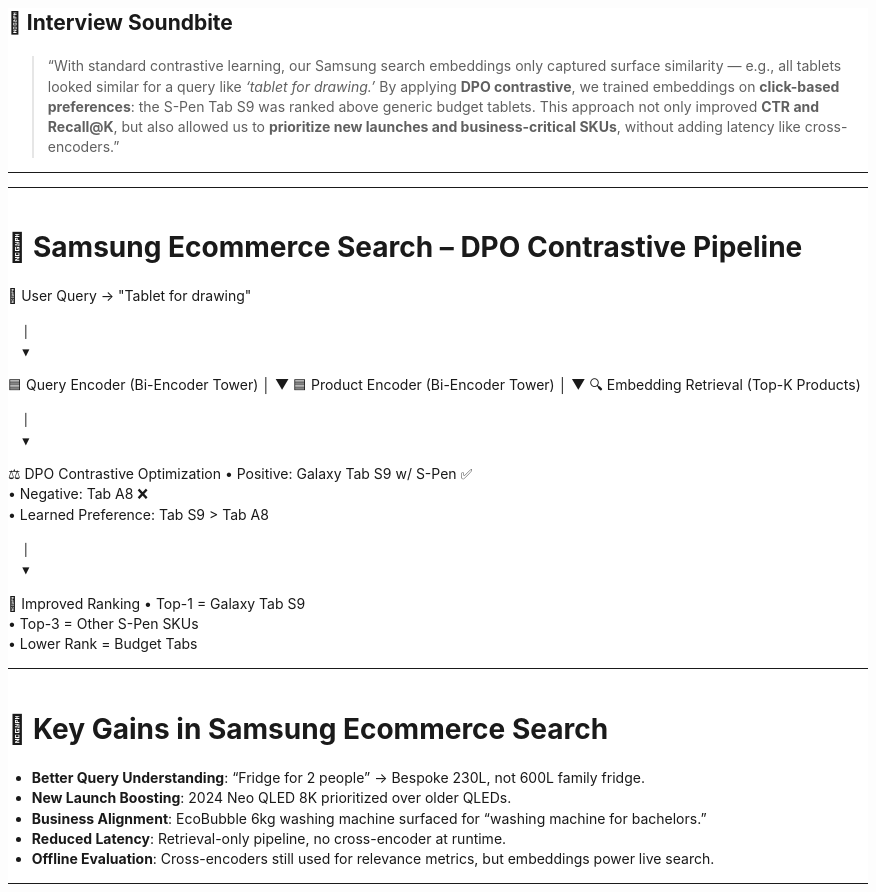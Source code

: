 
## 🎯 Interview Soundbite

> “With standard contrastive learning, our Samsung search embeddings only captured surface similarity — e.g., all tablets looked similar for a query like *‘tablet for drawing.’* By applying **DPO contrastive**, we trained embeddings on **click-based preferences**: the S-Pen Tab S9 was ranked above generic budget tablets. This approach not only improved **CTR and Recall\@K**, but also allowed us to **prioritize new launches and business-critical SKUs**, without adding latency like cross-encoders.”

---
---

# 🔄 Samsung Ecommerce Search – DPO Contrastive Pipeline

📌 User Query → "Tablet for drawing"

      │
      ▼
🟦 Query Encoder (Bi-Encoder Tower)
      │
      ▼
🟦 Product Encoder (Bi-Encoder Tower)
      │
      ▼
🔍 Embedding Retrieval
   (Top-K Products)

      │
      ▼
⚖️ DPO Contrastive Optimization
   • Positive: Galaxy Tab S9 w/ S-Pen ✅  
   • Negative: Tab A8 ❌  
   • Learned Preference: Tab S9 > Tab A8

      │
      ▼
🎯 Improved Ranking
   • Top-1 = Galaxy Tab S9  
   • Top-3 = Other S-Pen SKUs  
   • Lower Rank = Budget Tabs


---

# 🌟 Key Gains in Samsung Ecommerce Search

* **Better Query Understanding**: “Fridge for 2 people” → Bespoke 230L, not 600L family fridge.
* **New Launch Boosting**: 2024 Neo QLED 8K prioritized over older QLEDs.
* **Business Alignment**: EcoBubble 6kg washing machine surfaced for “washing machine for bachelors.”
* **Reduced Latency**: Retrieval-only pipeline, no cross-encoder at runtime.
* **Offline Evaluation**: Cross-encoders still used for relevance metrics, but embeddings power live search.

---
